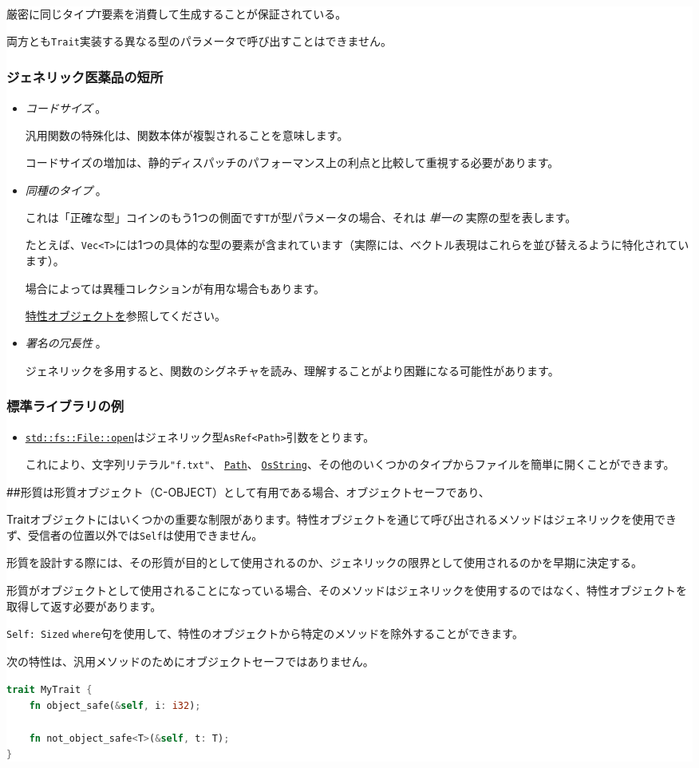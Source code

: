 厳密に同じタイプ`T`要素を消費して生成することが保証されている。

両方とも`Trait`実装する異なる型のパラメータで呼び出すことはできません。

###  ジェネリック医薬品の短所

* 
    _コードサイズ_ 。

   汎用関数の特殊化は、関数本体が複製されることを意味します。

   コードサイズの増加は、静的ディスパッチのパフォーマンス上の利点と比較して重視する必要があります。

* 
    _同種のタイプ_ 。

   これは「正確な型」コインのもう1つの側面です`T`が型パラメータの場合、それは _単一の_ 実際の型を表します。

   たとえば、`Vec<T>`には1つの具体的な型の要素が含まれています（実際には、ベクトル表現はこれらを並び替えるように特化されています）。

   場合によっては異種コレクションが有用な場合もあります。

   [特性オブジェクトを][C-OBJECT]参照してください。

* 
    _署名の冗長性_ 。

   ジェネリックを多用すると、関数のシグネチャを読み、理解することがより困難になる可能性があります。

[C-OBJECT]: #c-object

###  標準ライブラリの例

- 
   [`std::fs::File::open`]はジェネリック型`AsRef<Path>`引数をとります。

   これにより、文字列リテラル`"f.txt"`、 [`Path`]、 [`OsString`]、その他のいくつかのタイプからファイルを簡単に開くことができます。


[`std::fs::File::open`]: https://doc.rust-lang.org/std/fs/struct.File.html#method.open
 [`Path`]: https://doc.rust-lang.org/std/path/struct.Path.html
 [`OsString`]: https://doc.rust-lang.org/std/ffi/struct.OsString.html



<span id="c-object"></span>
##形質は形質オブジェクト（C-OBJECT）として有用である場合、オブジェクトセーフであり、


Traitオブジェクトにはいくつかの重要な制限があります。特性オブジェクトを通じて呼び出されるメソッドはジェネリックを使用できず、受信者の位置以外では`Self`は使用できません。


形質を設計する際には、その形質が目的として使用されるのか、ジェネリックの限界として使用されるのかを早期に決定する。


形質がオブジェクトとして使用されることになっている場合、そのメソッドはジェネリックを使用するのではなく、特性オブジェクトを取得して返す必要があります。


`Self: Sized` `where`句を使用して、特性のオブジェクトから特定のメソッドを除外することができます。

次の特性は、汎用メソッドのためにオブジェクトセーフではありません。

```rust
trait MyTrait {
    fn object_safe(&self, i: i32);

    fn not_object_safe<T>(&self, t: T);
}
```


[`Vec::binary_search`]: https://doc.rust-lang.org/std/vec/struct.Vec.html#method.binary_search
 [`String::from_utf8`]: https://doc.rust-lang.org/std/string/struct.String.html#method.from_utf8
 [`HashMap::insert`]: https://doc.rust-lang.org/stable/std/collections/struct.HashMap.html#method.insert
[`io::Read`]: https://doc.rust-lang.org/std/io/trait.Read.html
 [`io::Write`]: https://doc.rust-lang.org/std/io/trait.Write.html
 [`Iterator`]: https://doc.rust-lang.org/std/iter/trait.Iterator.html